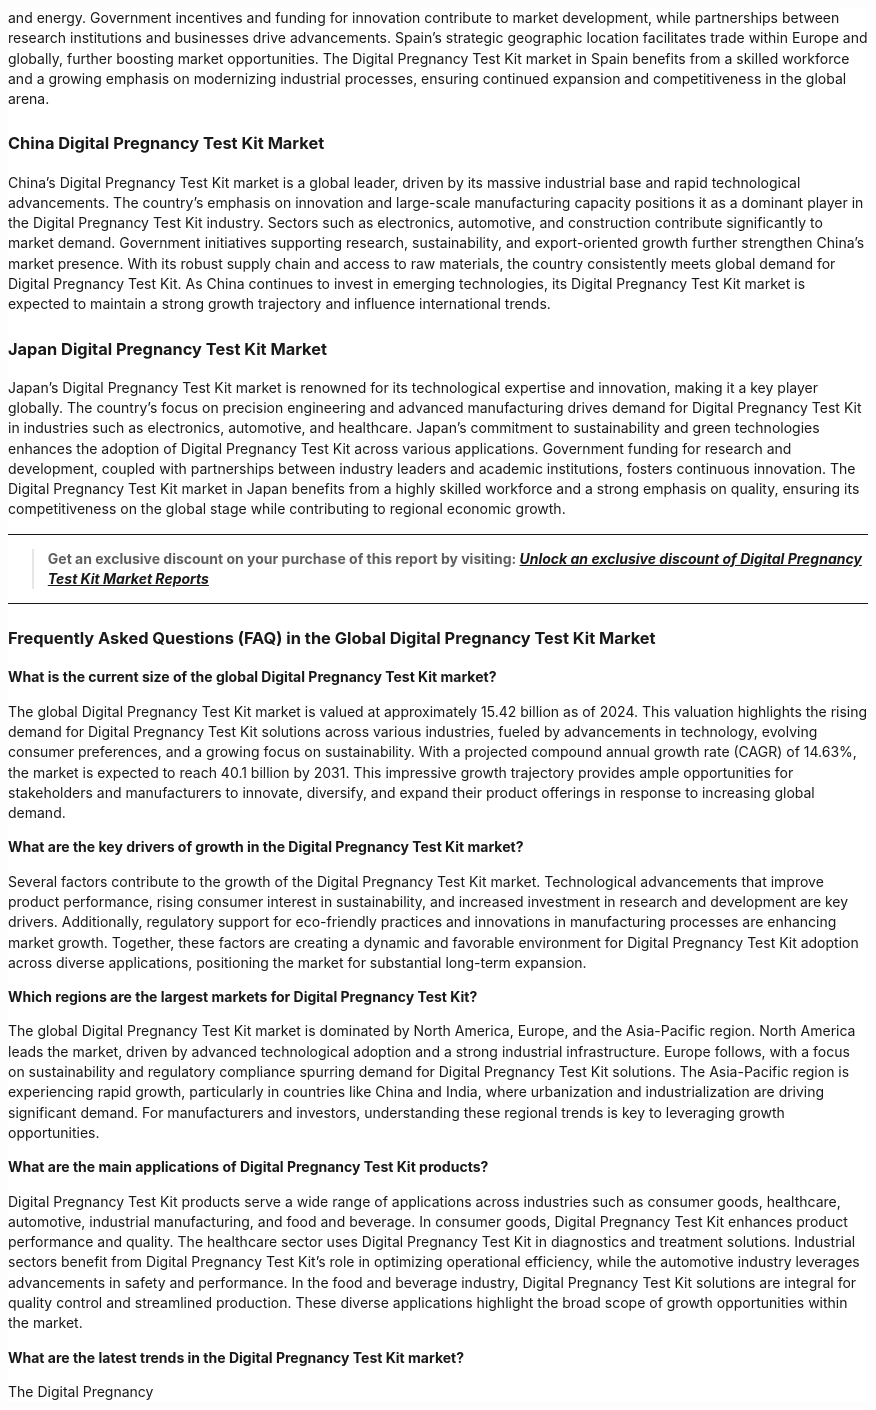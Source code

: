 and energy. Government incentives and funding for innovation contribute to market development, while partnerships between research institutions and businesses drive advancements. Spain&rsquo;s strategic geographic location facilitates trade within Europe and globally, further boosting market opportunities. The Digital Pregnancy Test Kit market in Spain benefits from a skilled workforce and a growing emphasis on modernizing industrial processes, ensuring continued expansion and competitiveness in the global arena.</p><h3>China Digital Pregnancy Test Kit Market</h3><p>China&rsquo;s Digital Pregnancy Test Kit market is a global leader, driven by its massive industrial base and rapid technological advancements. The country&rsquo;s emphasis on innovation and large-scale manufacturing capacity positions it as a dominant player in the Digital Pregnancy Test Kit industry. Sectors such as electronics, automotive, and construction contribute significantly to market demand. Government initiatives supporting research, sustainability, and export-oriented growth further strengthen China&rsquo;s market presence. With its robust supply chain and access to raw materials, the country consistently meets global demand for Digital Pregnancy Test Kit. As China continues to invest in emerging technologies, its Digital Pregnancy Test Kit market is expected to maintain a strong growth trajectory and influence international trends.</p><h3>Japan Digital Pregnancy Test Kit Market</h3><p>Japan&rsquo;s Digital Pregnancy Test Kit market is renowned for its technological expertise and innovation, making it a key player globally. The country&rsquo;s focus on precision engineering and advanced manufacturing drives demand for Digital Pregnancy Test Kit in industries such as electronics, automotive, and healthcare. Japan&rsquo;s commitment to sustainability and green technologies enhances the adoption of Digital Pregnancy Test Kit across various applications. Government funding for research and development, coupled with partnerships between industry leaders and academic institutions, fosters continuous innovation. The Digital Pregnancy Test Kit market in Japan benefits from a highly skilled workforce and a strong emphasis on quality, ensuring its competitiveness on the global stage while contributing to regional economic growth.</p><hr /><blockquote><p><strong>Get an exclusive discount on your purchase of this report by visiting: <em><a href="://marketresearchpulse.com/ask-for-discount/125095?utm_source=Github&amp;utm_medium=0114">Unlock an exclusive discount of Digital Pregnancy Test Kit Market Reports</a></em>&nbsp;</strong></p></blockquote><hr /><h3>Frequently Asked Questions (FAQ) in the Global Digital Pregnancy Test Kit Market</h3><p><strong>What is the current size of the global Digital Pregnancy Test Kit market?</strong></p><p>The global Digital Pregnancy Test Kit market is valued at approximately 15.42 billion as of 2024. This valuation highlights the rising demand for Digital Pregnancy Test Kit solutions across various industries, fueled by advancements in technology, evolving consumer preferences, and a growing focus on sustainability. With a projected compound annual growth rate (CAGR) of 14.63%, the market is expected to reach 40.1 billion by 2031. This impressive growth trajectory provides ample opportunities for stakeholders and manufacturers to innovate, diversify, and expand their product offerings in response to increasing global demand.</p><p><strong>What are the key drivers of growth in the Digital Pregnancy Test Kit market?</strong></p><p>Several factors contribute to the growth of the Digital Pregnancy Test Kit market. Technological advancements that improve product performance, rising consumer interest in sustainability, and increased investment in research and development are key drivers. Additionally, regulatory support for eco-friendly practices and innovations in manufacturing processes are enhancing market growth. Together, these factors are creating a dynamic and favorable environment for Digital Pregnancy Test Kit adoption across diverse applications, positioning the market for substantial long-term expansion.</p><p><strong>Which regions are the largest markets for Digital Pregnancy Test Kit?</strong></p><p>The global Digital Pregnancy Test Kit market is dominated by North America, Europe, and the Asia-Pacific region. North America leads the market, driven by advanced technological adoption and a strong industrial infrastructure. Europe follows, with a focus on sustainability and regulatory compliance spurring demand for Digital Pregnancy Test Kit solutions. The Asia-Pacific region is experiencing rapid growth, particularly in countries like China and India, where urbanization and industrialization are driving significant demand. For manufacturers and investors, understanding these regional trends is key to leveraging growth opportunities.</p><p><strong>What are the main applications of Digital Pregnancy Test Kit products?</strong></p><p>Digital Pregnancy Test Kit products serve a wide range of applications across industries such as consumer goods, healthcare, automotive, industrial manufacturing, and food and beverage. In consumer goods, Digital Pregnancy Test Kit enhances product performance and quality. The healthcare sector uses Digital Pregnancy Test Kit in diagnostics and treatment solutions. Industrial sectors benefit from Digital Pregnancy Test Kit&rsquo;s role in optimizing operational efficiency, while the automotive industry leverages advancements in safety and performance. In the food and beverage industry, Digital Pregnancy Test Kit solutions are integral for quality control and streamlined production. These diverse applications highlight the broad scope of growth opportunities within the market.</p><p><strong>What are the latest trends in the Digital Pregnancy Test Kit market?</strong></p><p>The Digital Pregnancy